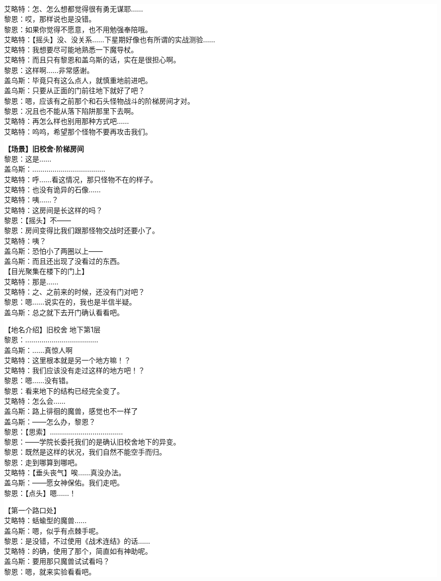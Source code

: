 艾略特：怎、怎么想都觉得很有勇无谋耶……  
黎恩：哎，那样说也是没错。  
黎恩：如果你觉得不愿意，也不用勉强奉陪哦。  
艾略特：【摇头】没、没关系……下星期好像也有所谓的实战测验……  
艾略特：我想要尽可能地熟悉一下魔导杖。  
艾略特：而且只有黎恩和盖乌斯的话，实在是很担心啊。  
黎恩：这样啊……非常感谢。  
盖乌斯：毕竟只有这么点人，就慎重地前进吧。  
盖乌斯：只要从正面的门前往地下就好了吧？  
黎恩：嗯，应该有之前那个和石头怪物战斗的阶梯房间才对。  
黎恩：况且也不能从落下陷阱那里下去啊。  
艾略特：再怎么样也别用那种方式吧……  
艾略特：呜呜，希望那个怪物不要再攻击我们。  
  
**【场景】旧校舍·阶梯房间**  
黎恩：这是……  
盖乌斯：………………………………  
艾略特：呼……看这情况，那只怪物不在的样子。  
艾略特：也没有诡异的石像……  
艾略特：咦……？  
艾略特：这房间是长这样的吗？  
黎恩：【摇头】不——  
黎恩：房间变得比我们跟那怪物交战时还要小了。  
艾略特：咦？  
盖乌斯：恐怕小了两圈以上——  
盖乌斯：而且还出现了没看过的东西。  
【目光聚集在楼下的门上】  
艾略特：那是……  
艾略特：之、之前来的时候，还没有门对吧？  
黎恩：嗯……说实在的，我也是半信半疑。  
盖乌斯：总之就下去开门确认看看吧。  
  
【地名介绍】旧校舍 地下第1层  
黎恩：………………………………  
盖乌斯：……真惊人啊  
艾略特：这里根本就是另一个地方嘛！？  
艾略特：我们应该没有走过这样的地方吧！？  
黎恩：嗯……没有错。  
黎恩：看来地下的结构已经完全变了。  
艾略特：怎么会……  
盖乌斯：路上徘徊的魔兽，感觉也不一样了  
盖乌斯：——怎么办，黎恩？  
黎恩：【思索】………………………………  
黎恩：——学院长委托我们的是确认旧校舍地下的异变。  
黎恩：既然是这样的状况，我们自然不能空手而归。  
黎恩：走到哪算到哪吧。  
艾略特：【垂头丧气】唉……真没办法。  
盖乌斯：——愿女神保佑。我们走吧。  
黎恩：【点头】嗯……！  
  
【第一个路口处】  
艾略特：蛞蝓型的魔兽……  
盖乌斯：嗯，似乎有点棘手呢。  
黎恩：是没错，不过使用《战术连结》的话……  
艾略特：的确，使用了那个，简直如有神助呢。  
盖乌斯：要用那只魔兽试试看吗？  
黎恩：嗯，就来实验看看吧。  
  